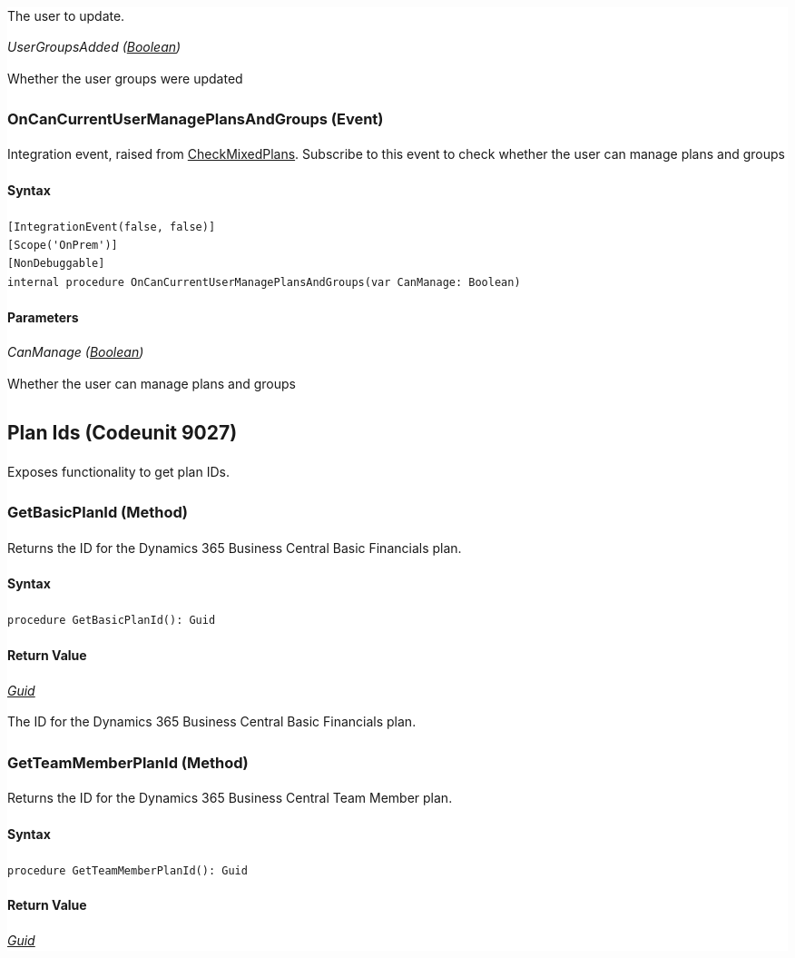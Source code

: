 The user to update.

*UserGroupsAdded ([Boolean](https://go.microsoft.com/fwlink/?linkid=2209954))* 

Whether the user groups were updated

### OnCanCurrentUserManagePlansAndGroups (Event) <a name="OnCanCurrentUserManagePlansAndGroups"></a> 

 Integration event, raised from [CheckMixedPlans](#CheckMixedPlans).
 Subscribe to this event to check whether the user can manage plans and groups
 

#### Syntax
```
[IntegrationEvent(false, false)]
[Scope('OnPrem')]
[NonDebuggable]
internal procedure OnCanCurrentUserManagePlansAndGroups(var CanManage: Boolean)
```
#### Parameters
*CanManage ([Boolean](https://go.microsoft.com/fwlink/?linkid=2209954))* 

Whether the user can manage plans and groups


## Plan Ids (Codeunit 9027)

 Exposes functionality to get plan IDs.
 

### GetBasicPlanId (Method) <a name="GetBasicPlanId"></a> 

 Returns the ID for the Dynamics 365 Business Central Basic Financials plan.
 

#### Syntax
```
procedure GetBasicPlanId(): Guid
```
#### Return Value
*[Guid](https://go.microsoft.com/fwlink/?linkid=2210122)*

The ID for the Dynamics 365 Business Central Basic Financials plan.
### GetTeamMemberPlanId (Method) <a name="GetTeamMemberPlanId"></a> 

 Returns the ID for the Dynamics 365 Business Central Team Member plan.
 

#### Syntax
```
procedure GetTeamMemberPlanId(): Guid
```
#### Return Value
*[Guid](https://go.microsoft.com/fwlink/?linkid=2210122)*
